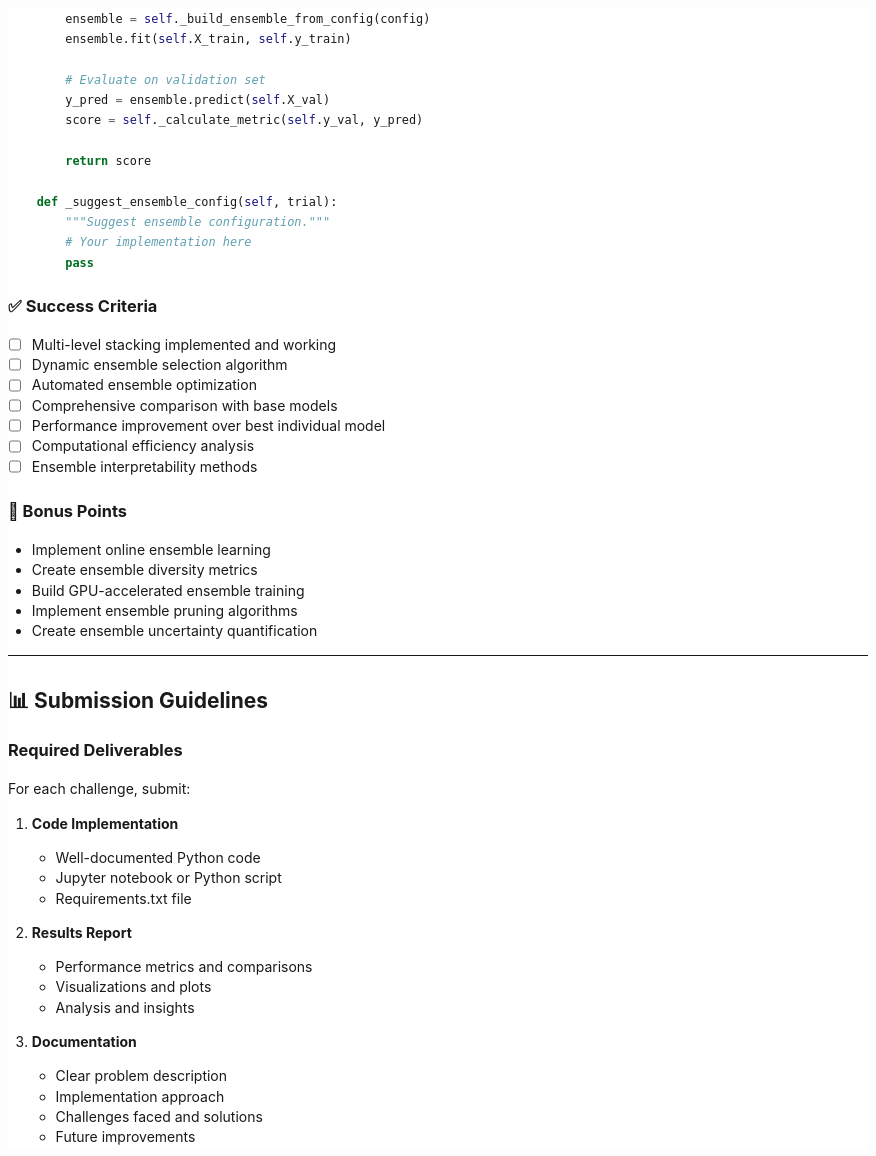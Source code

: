 ```python
        ensemble = self._build_ensemble_from_config(config)
        ensemble.fit(self.X_train, self.y_train)
        
        # Evaluate on validation set
        y_pred = ensemble.predict(self.X_val)
        score = self._calculate_metric(self.y_val, y_pred)
        
        return score
    
    def _suggest_ensemble_config(self, trial):
        """Suggest ensemble configuration."""
        # Your implementation here
        pass
```

### ✅ Success Criteria

- [ ] Multi-level stacking implemented and working
- [ ] Dynamic ensemble selection algorithm
- [ ] Automated ensemble optimization
- [ ] Comprehensive comparison with base models
- [ ] Performance improvement over best individual model
- [ ] Computational efficiency analysis
- [ ] Ensemble interpretability methods

### 🎁 Bonus Points

- Implement online ensemble learning
- Create ensemble diversity metrics
- Build GPU-accelerated ensemble training
- Implement ensemble pruning algorithms
- Create ensemble uncertainty quantification

---

## 📊 Submission Guidelines

### Required Deliverables

For each challenge, submit:

1. **Code Implementation**
   - Well-documented Python code
   - Jupyter notebook or Python script
   - Requirements.txt file

2. **Results Report**
   - Performance metrics and comparisons
   - Visualizations and plots
   - Analysis and insights

3. **Documentation**
   - Clear problem description
   - Implementation approach
   - Challenges faced and solutions
   - Future improvements
